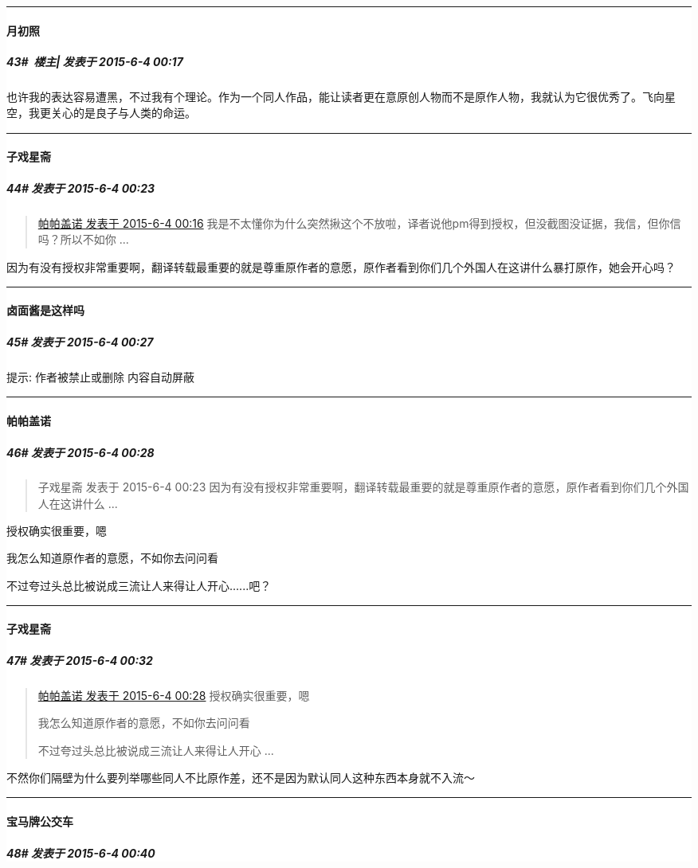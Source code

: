 *****

####  月初照  
##### 43#         楼主| 发表于 2015-6-4 00:17

也许我的表达容易遭黑，不过我有个理论。作为一个同人作品，能让读者更在意原创人物而不是原作人物，我就认为它很优秀了。飞向星空，我更关心的是良子与人类的命运。

*****

####  子戏星斋  
##### 44#       发表于 2015-6-4 00:23

<blockquote><a href="httphttps://bbs.saraba1st.com/2b/forum.php?mod=redirect&amp;amp;goto=findpost&amp;amp;pid=29149454&amp;amp;ptid=1124803" target="_blank">帕帕盖诺 发表于 2015-6-4 00:16</a>
我是不太懂你为什么突然揪这个不放啦，译者说他pm得到授权，但没截图没证据，我信，但你信吗？所以不如你 ...</blockquote>
因为有没有授权非常重要啊，翻译转载最重要的就是尊重原作者的意愿，原作者看到你们几个外国人在这讲什么暴打原作，她会开心吗？

*****

####  卤面酱是这样吗  
##### 45#       发表于 2015-6-4 00:27

提示: 作者被禁止或删除 内容自动屏蔽

*****

####  帕帕盖诺  
##### 46#       发表于 2015-6-4 00:28

<blockquote>子戏星斋 发表于 2015-6-4 00:23
因为有没有授权非常重要啊，翻译转载最重要的就是尊重原作者的意愿，原作者看到你们几个外国人在这讲什么 ...</blockquote>
授权确实很重要，嗯

我怎么知道原作者的意愿，不如你去问问看

不过夸过头总比被说成三流让人来得让人开心......吧？

*****

####  子戏星斋  
##### 47#       发表于 2015-6-4 00:32

<blockquote><a href="httphttps://bbs.saraba1st.com/2b/forum.php?mod=redirect&amp;amp;goto=findpost&amp;amp;pid=29149541&amp;amp;ptid=1124803" target="_blank">帕帕盖诺 发表于 2015-6-4 00:28</a>
授权确实很重要，嗯

我怎么知道原作者的意愿，不如你去问问看

不过夸过头总比被说成三流让人来得让人开心 ...</blockquote>
不然你们隔壁为什么要列举哪些同人不比原作差，还不是因为默认同人这种东西本身就不入流～

*****

####  宝马牌公交车  
##### 48#       发表于 2015-6-4 00:40
